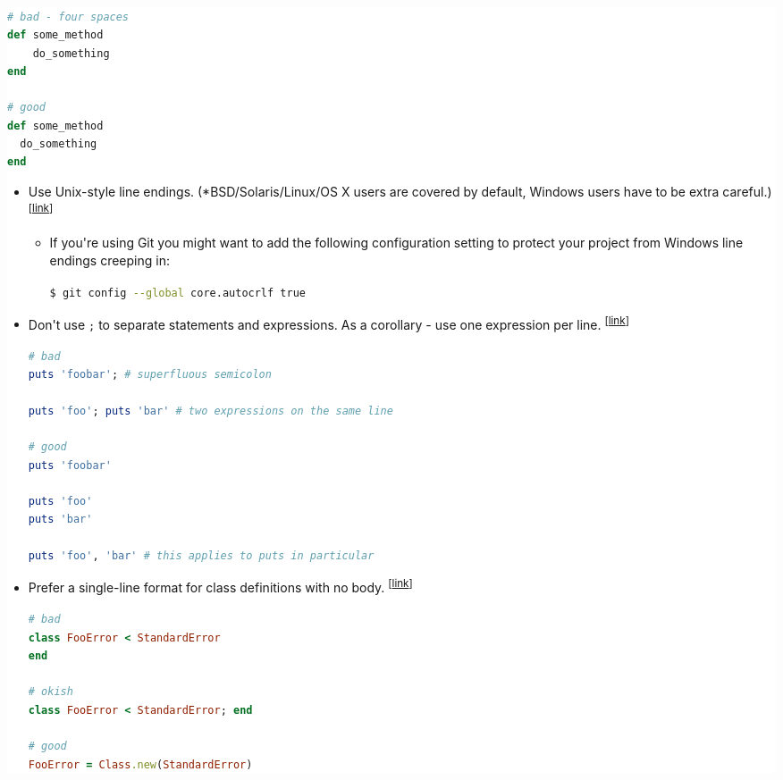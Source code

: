   ```Ruby
  # bad - four spaces
  def some_method
      do_something
  end

  # good
  def some_method
    do_something
  end
  ```

* <a name="crlf"></a>
  Use Unix-style line endings. (*BSD/Solaris/Linux/OS X users are covered by default,
  Windows users have to be extra careful.)
  <sup>[[link](#crlf)]</sup>
  * If you're using Git you might want to add the following
    configuration setting to protect your project from Windows line
    endings creeping in:

    ```bash
    $ git config --global core.autocrlf true
    ```

* <a name="no-semicolon"></a> Don't use `;` to separate statements and expressions. As a
  corollary - use one expression per line.
  <sup>[[link](#no-semicolon)]</sup>

  ```Ruby
  # bad
  puts 'foobar'; # superfluous semicolon

  puts 'foo'; puts 'bar' # two expressions on the same line

  # good
  puts 'foobar'

  puts 'foo'
  puts 'bar'

  puts 'foo', 'bar' # this applies to puts in particular
  ```

* <a name="single-line-classes"></a> Prefer a single-line format for class definitions with no body.
  <sup>[[link](#single-line-classes)]</sup>

  ```Ruby
  # bad
  class FooError < StandardError
  end

  # okish
  class FooError < StandardError; end

  # good
  FooError = Class.new(StandardError)
  ```
